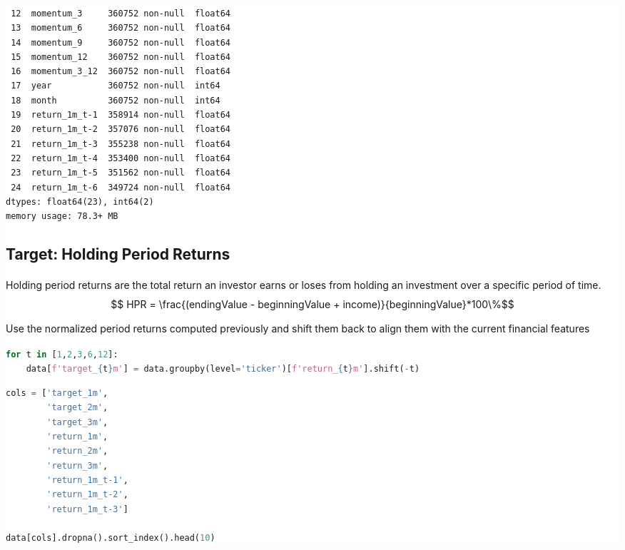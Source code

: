      12  momentum_3     360752 non-null  float64
     13  momentum_6     360752 non-null  float64
     14  momentum_9     360752 non-null  float64
     15  momentum_12    360752 non-null  float64
     16  momentum_3_12  360752 non-null  float64
     17  year           360752 non-null  int64  
     18  month          360752 non-null  int64  
     19  return_1m_t-1  358914 non-null  float64
     20  return_1m_t-2  357076 non-null  float64
     21  return_1m_t-3  355238 non-null  float64
     22  return_1m_t-4  353400 non-null  float64
     23  return_1m_t-5  351562 non-null  float64
     24  return_1m_t-6  349724 non-null  float64
    dtypes: float64(23), int64(2)
    memory usage: 78.3+ MB


## Target: Holding Period Returns

Holding period returns are the total return an investor earns or loses from holding an investment over a specific period of time. $$ HPR = \frac{(endingValue - beginningValue + income)}{beginningValue}*100\%$$

Use the normalized period returns computed previously and shift them back to align them with the current financial features  


```python
for t in [1,2,3,6,12]:
    data[f'target_{t}m'] = data.groupby(level='ticker')[f'return_{t}m'].shift(-t)
```

```python
cols = ['target_1m',
        'target_2m',
        'target_3m', 
        'return_1m',
        'return_2m',
        'return_3m',
        'return_1m_t-1',
        'return_1m_t-2',
        'return_1m_t-3']

data[cols].dropna().sort_index().head(10)
```




<div>
<style scoped>
    .dataframe tbody tr th:only-of-type {
        vertical-align: middle;
    }

    .dataframe tbody tr th {
        vertical-align: top;
    }
